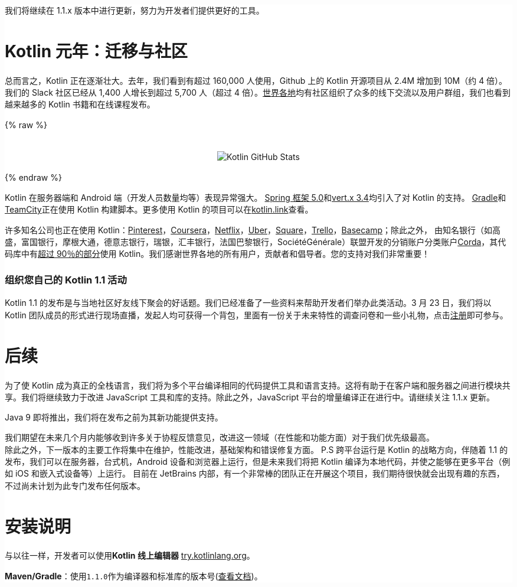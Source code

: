我们将继续在 1.1.x 版本中进行更新，努力为开发者们提供更好的工具。
# Kotlin 元年：迁移与社区

总而言之，Kotlin 正在逐渐壮大。去年，我们看到有超过 160,000 人使用，Github 上的 Kotlin 开源项目从 2.4M 增加到 10M（约 4 倍）。我们的 Slack 社区已经从 1,400 人增长到超过 5,700 人（超过 4 倍）。[世界各地](http://kotlinlang.org/community/talks.html)均有社区组织了众多的线下交流以及用户群组，我们也看到越来越多的 Kotlin 书籍和在线课程发布。

{% raw %}
<p><center><br/>
<img alt="Kotlin GitHub Stats" class="alignnone size-full wp-image-4679" height="375" onmouseout="this.src='https://d3nmt5vlzunoa1.cloudfront.net/kotlin/files/2017/03/GitHub-Stats-2.png';" onmouseover="this.src='https://d3nmt5vlzunoa1.cloudfront.net/kotlin/files/2017/03/GitHub-Stats-1.gif';" src="https://d3nmt5vlzunoa1.cloudfront.net/kotlin/files/2017/03/GitHub-Stats-2.png" width="750"><br/>
</img></center></p>
{% endraw %}

Kotlin 在服务器端和 Android 端（开发人员数量均等）表现异常强大。 [Spring 框架 5.0](https://spring.io/blog/2017/01/04/introducing-kotlin-support-in-spring-framework-5-0)和[vert.x 3.4](http://vertx.io/blog/vert-x-3-4-0-beta1-release/)均引入了对 Kotlin 的支持。 [Gradle](https://blog.gradle.org/kotlin-meets-gradle)和[TeamCity](https://blog.jetbrains.com/teamcity/2016/11/kotlin-configuration-scripts-an-introduction/)正在使用 Kotlin 构建脚本。更多使用 Kotlin 的项目可以在[kotlin.link](http://kotlin.link)查看。  

许多知名公司也正在使用 Kotlin：[Pinterest](https://www.youtube.com/watch?v=mDpnc45WwlI)，[Coursera](https://building.coursera.org/blog/2016/03/16/becoming-bilingual-coursera/)，[Netflix](https://twitter.com/robspieldenner/status/708355228832178176)，[Uber](https://www.reddit.com/r/androiddev/comments/5sihp0/2017_whos_using_kotlin/ddfmkf7/)，[Square](https://github.com/square/sqldelight)，[Trello](https://twitter.com/danlew42/status/809065097339564032)，[Basecamp](https://m.signalvnoise.com/some-of-my-favorite-kotlin-features-that-we-use-a-lot-in-basecamp-5ac9d6cea95)；除此之外， 由知名银行（如高盛，富国银行，摩根大通，德意志银行，瑞银，汇丰银行，法国巴黎银行，SociétéGénérale）联盟开发的分销账户分类账户[Corda](https://github.com/corda/corda)，其代码库中有[超过 90％的部分](https://www.corda.net/2017/01/10/kotlin/)使用 Kotlin。我们感谢世界各地的所有用户，贡献者和倡导者。您的支持对我们非常重要！
### 组织您自己的 Kotlin 1.1 活动

Kotlin 1.1 的发布是与当地社区好友线下聚会的好话题。我们已经准备了一些资料来帮助开发者们举办此类活动。3 月 23 日，我们将以 Kotlin 团队成员的形式进行现场直播，发起人均可获得一个背包，里面有一份关于未来特性的调查问卷和一些小礼物，点击[注册](https://docs.google.com/forms/d/e/1FAIpQLSf6iXcrIpaNIqeeUJI2L6pntS5yy_iI01PbrO9gTMmX0kg5Lw/viewform)即可参与。
# 后续

为了使 Kotlin 成为真正的全栈语言，我们将为多个平台编译相同的代码提供工具和语言支持。这将有助于在客户端和服务器之间进行模块共享。我们将继续致力于改进 JavaScript 工具和库的支持。除此之外，JavaScript 平台的增量编译正在进行中。请继续关注 1.1.x 更新。  

Java 9 即将推出，我们将在发布之前为其新功能提供支持。  

我们期望在未来几个月内能够收到许多关于协程反馈意见，改进这一领域（在性能和功能方面）对于我们优先级最高。  
除此之外，下一版本的主要工作将集中在维护，性能改进，基础架构和错误修复方面。
P.S 跨平台运行是 Kotlin 的战略方向，伴随着 1.1 的发布，我们可以在服务器，台式机，Android 设备和浏览器上运行，但是未来我们将把 Kotlin 编译为本地代码，并使之能够在更多平台（例如 iOS 和嵌入式设备等）上运行。 目前在 JetBrains 内部，有一个非常棒的团队正在开展这个项目，我们期待很快就会出现有趣的东西，不过尚未计划为此专门发布任何版本。
# 安装说明

与以往一样，开发者可以使用**Kotlin 线上编辑器** [try.kotlinlang.org](http://try.kotlinlang.org/)。  

**Maven/Gradle**：使用`1.1.0`作为编译器和标准库的版本号([查看文档](http://kotlinlang.org/docs/reference/using-gradle.html))。  
